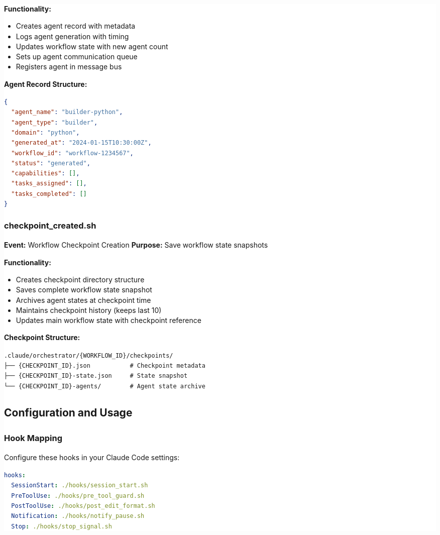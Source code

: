 **Functionality:**
- Creates agent record with metadata
- Logs agent generation with timing
- Updates workflow state with new agent count
- Sets up agent communication queue
- Registers agent in message bus

**Agent Record Structure:**
```json
{
  "agent_name": "builder-python",
  "agent_type": "builder",
  "domain": "python",
  "generated_at": "2024-01-15T10:30:00Z",
  "workflow_id": "workflow-1234567",
  "status": "generated",
  "capabilities": [],
  "tasks_assigned": [],
  "tasks_completed": []
}
```

### checkpoint_created.sh
**Event:** Workflow Checkpoint Creation
**Purpose:** Save workflow state snapshots

**Functionality:**
- Creates checkpoint directory structure
- Saves complete workflow state snapshot
- Archives agent states at checkpoint time
- Maintains checkpoint history (keeps last 10)
- Updates main workflow state with checkpoint reference

**Checkpoint Structure:**
```
.claude/orchestrator/{WORKFLOW_ID}/checkpoints/
├── {CHECKPOINT_ID}.json           # Checkpoint metadata
├── {CHECKPOINT_ID}-state.json     # State snapshot
└── {CHECKPOINT_ID}-agents/        # Agent state archive
```

## Configuration and Usage

### Hook Mapping
Configure these hooks in your Claude Code settings:

```yaml
hooks:
  SessionStart: ./hooks/session_start.sh
  PreToolUse: ./hooks/pre_tool_guard.sh
  PostToolUse: ./hooks/post_edit_format.sh
  Notification: ./hooks/notify_pause.sh
  Stop: ./hooks/stop_signal.sh
```
